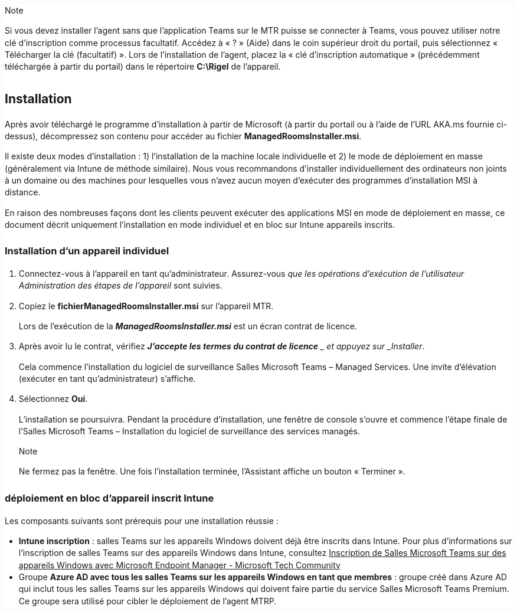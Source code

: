 > [!NOTE]
> Si vous devez installer l’agent sans que l’application Teams sur le MTR puisse se connecter à Teams, vous pouvez utiliser notre clé d’inscription comme processus facultatif. Accédez à « ? »  (Aide) dans le coin supérieur droit du portail, puis sélectionnez « Télécharger la clé (facultatif) ». Lors de l’installation de l’agent, placez la « clé d’inscription automatique » (précédemment téléchargée à partir du portail) dans le répertoire **C:\Rigel** de l’appareil.

## <a name="installation"></a>Installation

Après avoir téléchargé le programme d’installation à partir de Microsoft (à partir du portail ou à l’aide de l’URL AKA.ms fournie ci-dessus), décompressez son contenu pour accéder au fichier **ManagedRoomsInstaller.msi**.

Il existe deux modes d’installation : 1) l’installation de la machine locale individuelle et 2) le mode de déploiement en masse (généralement via Intune de méthode similaire). Nous vous recommandons d’installer individuellement des ordinateurs non joints à un domaine ou des machines pour lesquelles vous n’avez aucun moyen d’exécuter des programmes d’installation MSI à distance.

En raison des nombreuses façons dont les clients peuvent exécuter des applications MSI en mode de déploiement en masse, ce document décrit uniquement l’installation en mode individuel et en bloc sur Intune appareils inscrits.

### <a name="individual-device-installation"></a>Installation d’un appareil individuel

1. Connectez-vous à l’appareil en tant qu’administrateur. Assurez-vous *que les opérations d’exécution de l’utilisateur Administration des étapes de l’appareil* sont suivies.

1. Copiez le **fichierManagedRoomsInstaller.msi** sur l’appareil MTR.

   Lors de l’exécution de la ***ManagedRoomsInstaller.msi*** est un écran contrat de licence.

1. Après avoir lu le contrat, vérifiez ***J’accepte les termes du contrat de licence** _ et appuyez sur _*Installer**.

    Cela commence l’installation du logiciel de surveillance Salles Microsoft Teams – Managed Services. Une invite d’élévation (exécuter en tant qu’administrateur) s’affiche.

1. Sélectionnez **Oui**.

    L’installation se poursuivra. Pendant la procédure d’installation, une fenêtre de console s’ouvre et commence l’étape finale de l’Salles Microsoft Teams – Installation du logiciel de surveillance des services managés.

    > [!NOTE]
    > Ne fermez pas la fenêtre. Une fois l’installation terminée, l’Assistant affiche un bouton « Terminer ».

### <a name="intune-enrolled-device-bulk-deployment"></a>déploiement en bloc d’appareil inscrit Intune

Les composants suivants sont prérequis pour une installation réussie : 

- **Intune inscription** : salles Teams sur les appareils Windows doivent déjà être inscrits dans Intune.
  Pour plus d’informations sur l’inscription de salles Teams sur des appareils Windows dans Intune, consultez [Inscription de Salles Microsoft Teams sur des appareils Windows avec Microsoft Endpoint Manager - Microsoft Tech Community](https://techcommunity.microsoft.com/t5/intune-customer-success/enrolling-microsoft-teams-rooms-on-windows-devices-with/ba-p/3246986)
- Groupe **Azure AD avec tous les salles Teams sur les appareils Windows en tant que membres** : groupe créé dans Azure AD qui inclut tous les salles Teams sur les appareils Windows qui doivent faire partie du service Salles Microsoft Teams Premium. Ce groupe sera utilisé pour cibler le déploiement de l’agent MTRP.
  